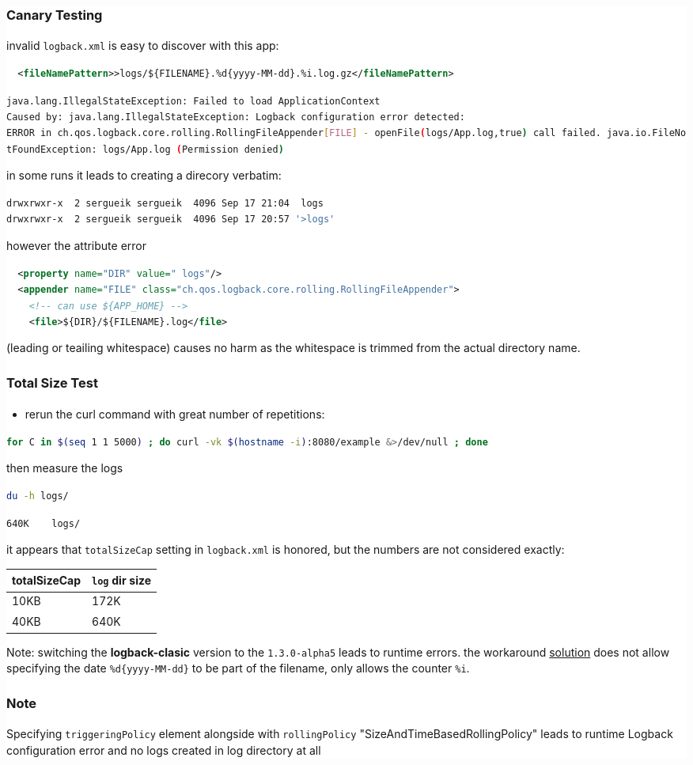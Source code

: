 ### Canary Testing

invalid `logback.xml` is easy to discover with this app:
```xml
  <fileNamePattern>>logs/${FILENAME}.%d{yyyy-MM-dd}.%i.log.gz</fileNamePattern>
```
```sh
java.lang.IllegalStateException: Failed to load ApplicationContext
Caused by: java.lang.IllegalStateException: Logback configuration error detected:
ERROR in ch.qos.logback.core.rolling.RollingFileAppender[FILE] - openFile(logs/App.log,true) call failed. java.io.FileNotFoundException: logs/App.log (Permission denied)
```

in some runs it leads to creating a direcory verbatim:

```sh
drwxrwxr-x  2 sergueik sergueik  4096 Sep 17 21:04  logs
drwxrwxr-x  2 sergueik sergueik  4096 Sep 17 20:57 '>logs'
```
however the attribute error

```xml
  <property name="DIR" value=" logs"/>
  <appender name="FILE" class="ch.qos.logback.core.rolling.RollingFileAppender">
    <!-- can use ${APP_HOME} -->
    <file>${DIR}/${FILENAME}.log</file>
```
(leading or teailing whitespace) causes no harm as the whitespace is trimmed
from the actual directory name.

### Total Size Test

 *  rerun the curl command with great number of repetitions:
```sh
for C in $(seq 1 1 5000) ; do curl -vk $(hostname -i):8080/example &>/dev/null ; done
```
then measure the logs
```sh
du -h logs/
```
```sh
640K    logs/
```
it appears that `totalSizeCap` setting in `logback.xml` is honored, but the numbers are not considered exactly:

| totalSizeCap | `log` dir size  |
|-------------------------|--------------|
| 10KB         | 172K        |
| 40KB         | 640K      |

Note: switching the __logback-clasic__ version to the `1.3.0-alpha5` leads to runtime errors.
the workaround [solution](https://tridion.stackexchange.com/questions/253/logback-xml-limit-the-size-of-files) does not allow specifying the date `%d{yyyy-MM-dd}`
to be part of the filename, only allows the counter `%i`.
### Note
Specifying `triggeringPolicy` element alongside with `rollingPolicy` "SizeAndTimeBasedRollingPolicy" leads to runtime Logback configuration error and no logs created in log directory at all
